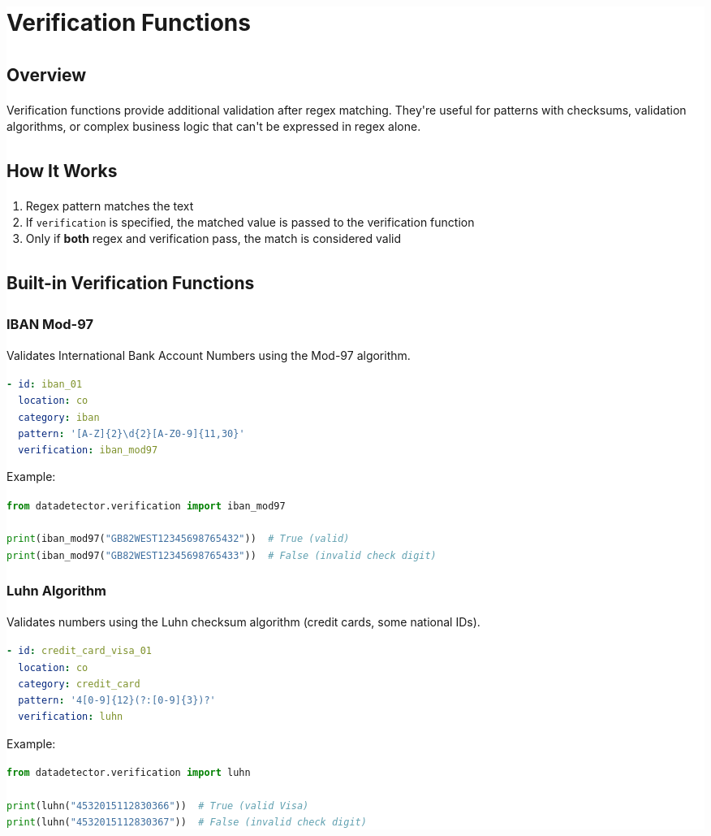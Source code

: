 # Verification Functions

## Overview

Verification functions provide additional validation after regex matching. They're useful for patterns with checksums, validation algorithms, or complex business logic that can't be expressed in regex alone.

## How It Works

1. Regex pattern matches the text
2. If `verification` is specified, the matched value is passed to the verification function
3. Only if **both** regex and verification pass, the match is considered valid

## Built-in Verification Functions

### IBAN Mod-97

Validates International Bank Account Numbers using the Mod-97 algorithm.

```yaml
- id: iban_01
  location: co
  category: iban
  pattern: '[A-Z]{2}\d{2}[A-Z0-9]{11,30}'
  verification: iban_mod97
```

Example:
```python
from datadetector.verification import iban_mod97

print(iban_mod97("GB82WEST12345698765432"))  # True (valid)
print(iban_mod97("GB82WEST12345698765433"))  # False (invalid check digit)
```

### Luhn Algorithm

Validates numbers using the Luhn checksum algorithm (credit cards, some national IDs).

```yaml
- id: credit_card_visa_01
  location: co
  category: credit_card
  pattern: '4[0-9]{12}(?:[0-9]{3})?'
  verification: luhn
```

Example:
```python
from datadetector.verification import luhn

print(luhn("4532015112830366"))  # True (valid Visa)
print(luhn("4532015112830367"))  # False (invalid check digit)
```
